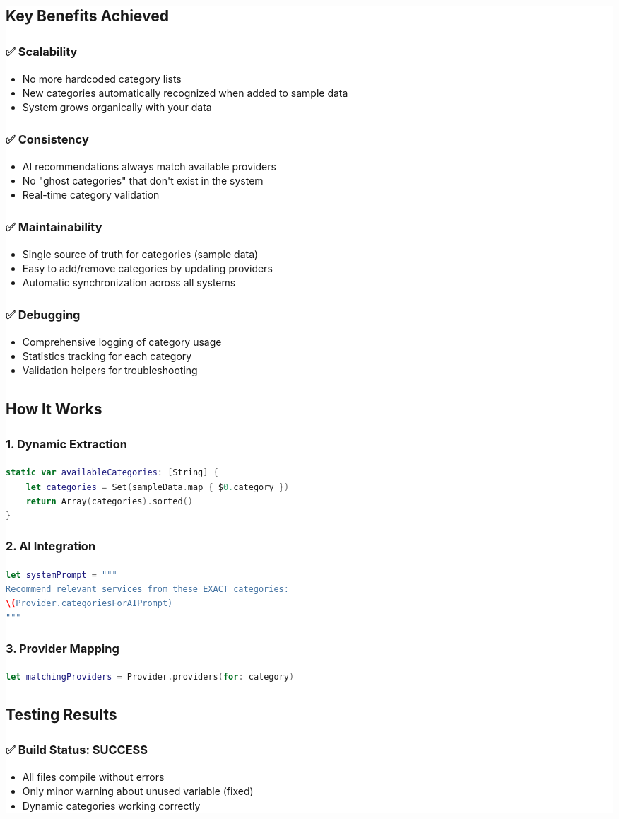 ## Key Benefits Achieved

### ✅ **Scalability**
- No more hardcoded category lists
- New categories automatically recognized when added to sample data
- System grows organically with your data

### ✅ **Consistency** 
- AI recommendations always match available providers
- No "ghost categories" that don't exist in the system
- Real-time category validation

### ✅ **Maintainability**
- Single source of truth for categories (sample data)
- Easy to add/remove categories by updating providers
- Automatic synchronization across all systems

### ✅ **Debugging**
- Comprehensive logging of category usage
- Statistics tracking for each category
- Validation helpers for troubleshooting

## How It Works

### 1. **Dynamic Extraction**
```swift
static var availableCategories: [String] {
    let categories = Set(sampleData.map { $0.category })
    return Array(categories).sorted()
}
```

### 2. **AI Integration**
```swift
let systemPrompt = """
Recommend relevant services from these EXACT categories:
\(Provider.categoriesForAIPrompt)
"""
```

### 3. **Provider Mapping**
```swift
let matchingProviders = Provider.providers(for: category)
```

## Testing Results

### ✅ **Build Status**: SUCCESS
- All files compile without errors
- Only minor warning about unused variable (fixed)
- Dynamic categories working correctly
